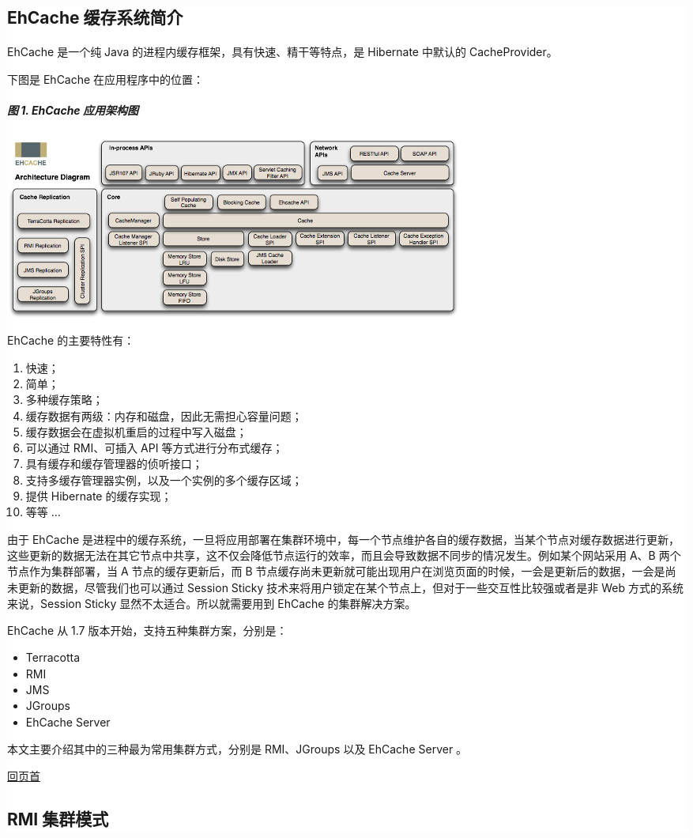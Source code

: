 ## EhCache 缓存系统简介

EhCache 是一个纯 Java 的进程内缓存框架，具有快速、精干等特点，是 Hibernate 中默认的 CacheProvider。

下图是 EhCache 在应用程序中的位置：

##### 图 1. EhCache 应用架构图

![](三种%20EhCache%20的集群方案%20深入探讨在集群环境中使用%20EhCache%20缓存系统_files/92d2cde3-4ae5-45b5-94aa-81ff4f776c0c.png)

EhCache 的主要特性有：

1. 快速；
2. 简单；
3. 多种缓存策略；
4. 缓存数据有两级：内存和磁盘，因此无需担心容量问题；
5. 缓存数据会在虚拟机重启的过程中写入磁盘；
6. 可以通过 RMI、可插入 API 等方式进行分布式缓存；
7. 具有缓存和缓存管理器的侦听接口；
8. 支持多缓存管理器实例，以及一个实例的多个缓存区域；
9. 提供 Hibernate 的缓存实现；
10. 等等 …

由于 EhCache 是进程中的缓存系统，一旦将应用部署在集群环境中，每一个节点维护各自的缓存数据，当某个节点对缓存数据进行更新，这些更新的数据无法在其它节点中共享，这不仅会降低节点运行的效率，而且会导致数据不同步的情况发生。例如某个网站采用 A、B 两个节点作为集群部署，当 A 节点的缓存更新后，而 B 节点缓存尚未更新就可能出现用户在浏览页面的时候，一会是更新后的数据，一会是尚未更新的数据，尽管我们也可以通过 Session Sticky 技术来将用户锁定在某个节点上，但对于一些交互性比较强或者是非 Web 方式的系统来说，Session Sticky 显然不太适合。所以就需要用到 EhCache 的集群解决方案。

EhCache 从 1.7 版本开始，支持五种集群方案，分别是：

- Terracotta
- RMI
- JMS
- JGroups
- EhCache Server

本文主要介绍其中的三种最为常用集群方式，分别是 RMI、JGroups 以及 EhCache Server 。

[回页首](https://www.ibm.com/developerworks/cn/java/j-lo-ehcache/#ibm-pcon)

## RMI 集群模式
